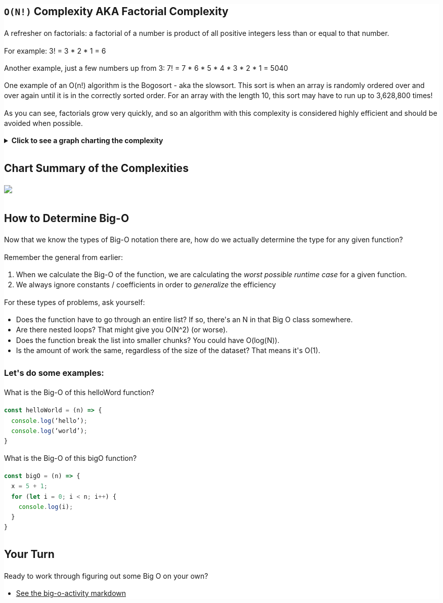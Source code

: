 ## `O(N!)` Complexity AKA Factorial Complexity 

A refresher on factorials: a factorial of a number is product of all positive integers less than or equal to that number. 

For example: 3! = 3 * 2 * 1 = 6 

Another example, just a few numbers up from 3: 7! = 7 * 6 * 5 * 4 * 3 * 2 * 1 = 5040 

One example of an O(n!) algorithm is the Bogosort - aka the slowsort. This sort is when an array is randomly ordered over and over again until it is in the correctly sorted order. For an array with the length 10, this sort may have to run up to 3,628,800 times!

As you can see, factorials grow very quickly, and so an algorithm with this complexity is considered highly efficient and should be avoided when possible. 

<details><summary><strong>Click to see a graph charting the complexity</strong></summary></details>

## Chart Summary of the Complexities 

![](https://i.stack.imgur.com/jIGhf.png)

## How to Determine Big-O 

Now that we know the types of Big-O notation there are, how do we actually determine the type for any given function? 

Remember the general from earlier: 

1. When we calculate the Big-O of the function, we are calculating the _worst possible runtime case_ for a given function.
1. We always ignore constants / coefficients in order to _generalize_ the efficiency 

For these types of problems, ask yourself: 
- Does the function have to go through an entire list? If so, there's an N in that Big O class somewhere.
- Are there nested loops? That might give you O(N^2) (or worse).
- Does the function break the list into smaller chunks? You could have O(log(N)).
- Is the amount of work the same, regardless of the size of the dataset? That means it's O(1).

### Let's do some examples: 

What is the Big-O of this helloWord function?

```js
const helloWorld = (n) => {
  console.log(‘hello’);
  console.log(‘world’);
}
```

What is the Big-O of this bigO function? 

```js
const bigO = (n) => {
  x = 5 + 1; 
  for (let i = 0; i < n; i++) {
    console.log(i);
  }
}
```

## Your Turn 

Ready to work through figuring out some Big O on your own?

- [See the big-o-activity markdown](big-o-exercise.md)
